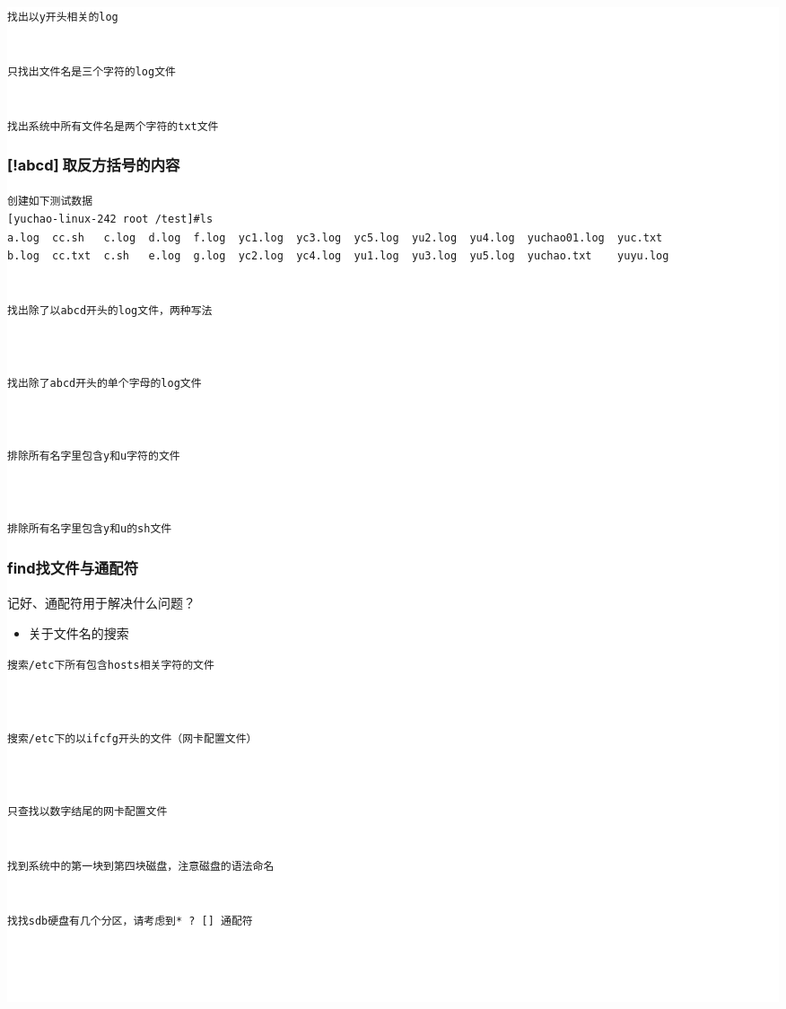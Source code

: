 ```
找出以y开头相关的log


只找出文件名是三个字符的log文件


找出系统中所有文件名是两个字符的txt文件

```

### [!abcd]   取反方括号的内容

```
创建如下测试数据
[yuchao-linux-242 root /test]#ls
a.log  cc.sh   c.log  d.log  f.log  yc1.log  yc3.log  yc5.log  yu2.log  yu4.log  yuchao01.log  yuc.txt
b.log  cc.txt  c.sh   e.log  g.log  yc2.log  yc4.log  yu1.log  yu3.log  yu5.log  yuchao.txt    yuyu.log


找出除了以abcd开头的log文件，两种写法



找出除了abcd开头的单个字母的log文件



排除所有名字里包含y和u字符的文件



排除所有名字里包含y和u的sh文件

```



### find找文件与通配符

记好、通配符用于解决什么问题？

- 关于文件名的搜索

```
搜索/etc下所有包含hosts相关字符的文件



搜索/etc下的以ifcfg开头的文件（网卡配置文件）



只查找以数字结尾的网卡配置文件


找到系统中的第一块到第四块磁盘，注意磁盘的语法命名


找找sdb硬盘有几个分区，请考虑到* ? [] 通配符





```
